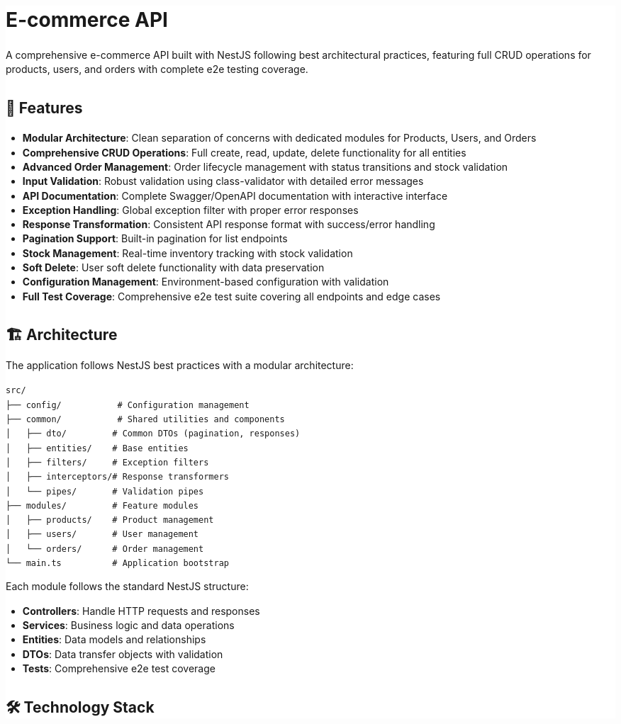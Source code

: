 # E-commerce API

A comprehensive e-commerce API built with NestJS following best architectural practices, featuring full CRUD operations for products, users, and orders with complete e2e testing coverage.

## 🚀 Features

- **Modular Architecture**: Clean separation of concerns with dedicated modules for Products, Users, and Orders
- **Comprehensive CRUD Operations**: Full create, read, update, delete functionality for all entities
- **Advanced Order Management**: Order lifecycle management with status transitions and stock validation
- **Input Validation**: Robust validation using class-validator with detailed error messages
- **API Documentation**: Complete Swagger/OpenAPI documentation with interactive interface
- **Exception Handling**: Global exception filter with proper error responses
- **Response Transformation**: Consistent API response format with success/error handling
- **Pagination Support**: Built-in pagination for list endpoints
- **Stock Management**: Real-time inventory tracking with stock validation
- **Soft Delete**: User soft delete functionality with data preservation
- **Configuration Management**: Environment-based configuration with validation
- **Full Test Coverage**: Comprehensive e2e test suite covering all endpoints and edge cases

## 🏗️ Architecture

The application follows NestJS best practices with a modular architecture:

```
src/
├── config/           # Configuration management
├── common/           # Shared utilities and components
│   ├── dto/         # Common DTOs (pagination, responses)
│   ├── entities/    # Base entities
│   ├── filters/     # Exception filters
│   ├── interceptors/# Response transformers
│   └── pipes/       # Validation pipes
├── modules/         # Feature modules
│   ├── products/    # Product management
│   ├── users/       # User management
│   └── orders/      # Order management
└── main.ts          # Application bootstrap
```

Each module follows the standard NestJS structure:
- **Controllers**: Handle HTTP requests and responses
- **Services**: Business logic and data operations
- **Entities**: Data models and relationships
- **DTOs**: Data transfer objects with validation
- **Tests**: Comprehensive e2e test coverage

## 🛠️ Technology Stack
